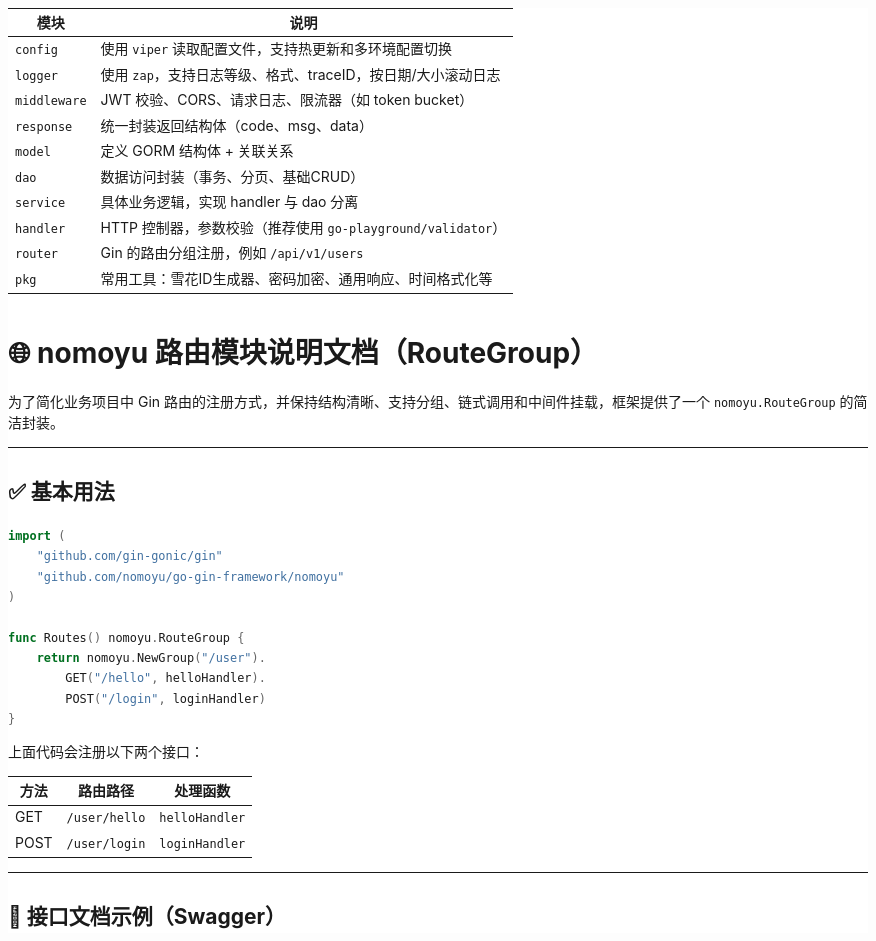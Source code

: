 | 模块           | 说明                                            |
| ------------ | --------------------------------------------- |
| `config`     | 使用 `viper` 读取配置文件，支持热更新和多环境配置切换               |
| `logger`     | 使用 `zap`，支持日志等级、格式、traceID，按日期/大小滚动日志         |
| `middleware` | JWT 校验、CORS、请求日志、限流器（如 token bucket）          |
| `response`   | 统一封装返回结构体（code、msg、data）                      |
| `model`      | 定义 GORM 结构体 + 关联关系                            |
| `dao`        | 数据访问封装（事务、分页、基础CRUD）                          |
| `service`    | 具体业务逻辑，实现 handler 与 dao 分离                    |
| `handler`    | HTTP 控制器，参数校验（推荐使用 `go-playground/validator`） |
| `router`     | Gin 的路由分组注册，例如 `/api/v1/users`                |
| `pkg`        | 常用工具：雪花ID生成器、密码加密、通用响应、时间格式化等                 |


# 🌐 nomoyu 路由模块说明文档（RouteGroup）

为了简化业务项目中 Gin 路由的注册方式，并保持结构清晰、支持分组、链式调用和中间件挂载，框架提供了一个 `nomoyu.RouteGroup` 的简洁封装。

---

## ✅ 基本用法

```go
import (
    "github.com/gin-gonic/gin"
    "github.com/nomoyu/go-gin-framework/nomoyu"
)

func Routes() nomoyu.RouteGroup {
    return nomoyu.NewGroup("/user").
        GET("/hello", helloHandler).
        POST("/login", loginHandler)
}
```

上面代码会注册以下两个接口：

| 方法  | 路由路径     | 处理函数      |
|-------|--------------|----------------|
| GET   | `/user/hello` | `helloHandler` |
| POST  | `/user/login` | `loginHandler` |

---

## 🧩 接口文档示例（Swagger）
